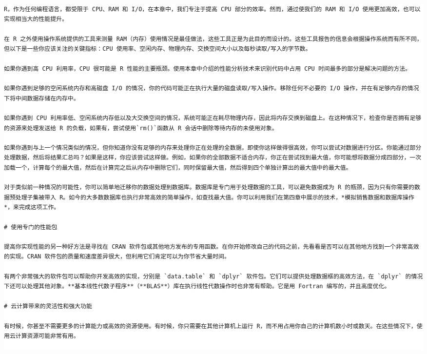 ```
R，作为任何编程语言，都受限于 CPU、RAM 和 I/O，在本章中，我们专注于提高 CPU 部分的效率。然而，通过使我们的 RAM 和 I/O 使用更加高效，也可以实现相当大的性能提升。

在 R 之外使用操作系统提供的工具来测量 RAM（内存）使用情况是最佳做法，这些工具正是为此目的而设计的。这些工具报告的信息会根据操作系统而有所不同，但以下是一些你应该关注的关键指标：CPU 使用率、空闲内存、物理内存、交换空间大小以及每秒读取/写入的字节数。

如果你遇到高 CPU 利用率，CPU 很可能是 R 性能的主要瓶颈。使用本章中介绍的性能分析技术来识别代码中占用 CPU 时间最多的部分是解决问题的方法。

如果你遇到足够的空闲系统内存和高磁盘 I/O 的情况，你的代码可能正在执行大量的磁盘读取/写入操作。移除任何不必要的 I/O 操作，并在有足够内存的情况下将中间数据存储在内存中。

如果你遇到 CPU 利用率低、空闲系统内存低以及大交换空间的情况，系统可能正在耗尽物理内存，因此将内存交换到磁盘上。在这种情况下，检查你是否拥有足够的资源来处理发送给 R 的负载，如果有，尝试使用`rm()`函数从 R 会话中删除等待内存的未使用对象。

如果你遇到与上一个情况类似的情况，但你知道你没有足够的内存来处理你正在处理的全数据，即使你这样做得很高效，你可以尝试对数据进行分区。你能通过部分处理数据，然后将结果汇总吗？如果是这样，你应该尝试这样做。例如，如果你的全部数据不适合内存，你正在尝试找到最大值，你可能想将数据分成四部分，一次加载一个，计算每个的最大值，然后在计算完之后从内存中删除它们，同时保留最大值，然后得到四个单独计算出的最大值中的最大值。

对于类似前一种情况的可能性，你可以简单地迁移你的数据处理到数据库。数据库是专门用于处理数据的工具，可以避免数据成为 R 的瓶颈，因为只有你需要的数据预处理子集被带入 R。如今的大多数数据库也执行非常高效的简单操作，如查找最大值。你可以利用我们在第四章中展示的技术，*模拟销售数据和数据库操作*，来完成这项工作。

# 使用专门的性能包

提高你实现性能的另一种好方法是寻找在 CRAN 软件包或其他地方发布的专用函数。在你开始修改自己的代码之前，先看看是否可以在其他地方找到一个非常高效的实现。CRAN 软件包的质量和速度差异很大，但利用它们肯定可以为你节省大量时间。

有两个非常强大的软件包可以帮助你开发高效的实现，分别是 `data.table` 和 `dplyr` 软件包。它们可以提供处理数据框的高效方法，在 `dplyr` 的情况下还可以处理其他对象。**基本线性代数子程序**（**BLAS**）库在执行线性代数操作时也非常有帮助。它是用 Fortran 编写的，并且高度优化。

# 云计算带来的灵活性和强大功能

有时候，你甚至不需要更多的计算能力或高效的资源使用。有时候，你只需要在其他计算机上运行 R，而不用占用你自己的计算机数小时或数天。在这些情况下，使用云计算资源可能非常有用。

